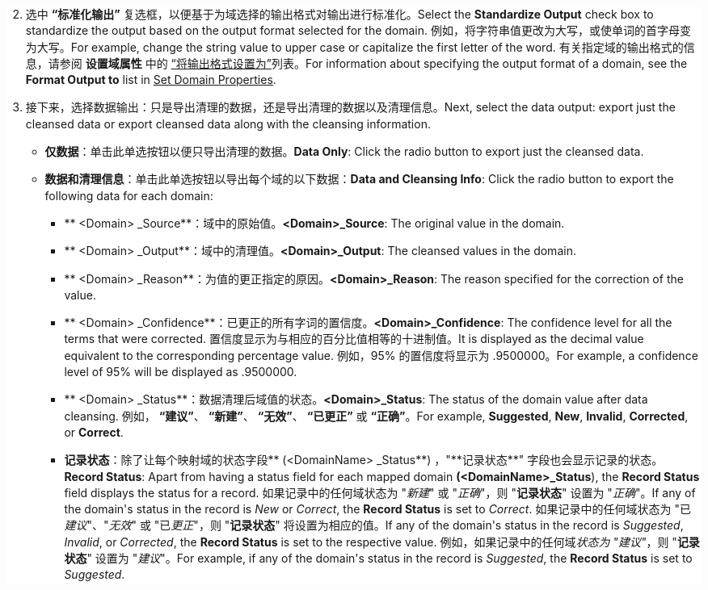 2.  <span data-ttu-id="b2beb-257">选中 **“标准化输出”** 复选框，以便基于为域选择的输出格式对输出进行标准化。</span><span class="sxs-lookup"><span data-stu-id="b2beb-257">Select the **Standardize Output** check box to standardize the output based on the output format selected for the domain.</span></span> <span data-ttu-id="b2beb-258">例如，将字符串值更改为大写，或使单词的首字母变为大写。</span><span class="sxs-lookup"><span data-stu-id="b2beb-258">For example, change the string value to upper case or capitalize the first letter of the word.</span></span> <span data-ttu-id="b2beb-259">有关指定域的输出格式的信息，请参阅 **设置域属性** 中的 [“将输出格式设置为”](../../2014/data-quality-services/set-domain-properties.md)列表。</span><span class="sxs-lookup"><span data-stu-id="b2beb-259">For information about specifying the output format of a domain, see the **Format Output to** list in [Set Domain Properties](../../2014/data-quality-services/set-domain-properties.md).</span></span>  
  
3.  <span data-ttu-id="b2beb-260">接下来，选择数据输出：只是导出清理的数据，还是导出清理的数据以及清理信息。</span><span class="sxs-lookup"><span data-stu-id="b2beb-260">Next, select the data output: export just the cleansed data or export cleansed data along with the cleansing information.</span></span>  
  
    -   <span data-ttu-id="b2beb-261">**仅数据**：单击此单选按钮以便只导出清理的数据。</span><span class="sxs-lookup"><span data-stu-id="b2beb-261">**Data Only**: Click the radio button to export just the cleansed data.</span></span>  
  
    -   <span data-ttu-id="b2beb-262">**数据和清理信息**：单击此单选按钮以导出每个域的以下数据：</span><span class="sxs-lookup"><span data-stu-id="b2beb-262">**Data and Cleansing Info**: Click the radio button to export the following data for each domain:</span></span>  
  
        -   <span data-ttu-id="b2beb-263">\*\* \<Domain> _Source\*\*：域中的原始值。</span><span class="sxs-lookup"><span data-stu-id="b2beb-263">**\<Domain>_Source**: The original value in the domain.</span></span>  
  
        -   <span data-ttu-id="b2beb-264">\*\* \<Domain> _Output\*\*：域中的清理值。</span><span class="sxs-lookup"><span data-stu-id="b2beb-264">**\<Domain>_Output**: The cleansed values in the domain.</span></span>  
  
        -   <span data-ttu-id="b2beb-265">\*\* \<Domain> _Reason\*\*：为值的更正指定的原因。</span><span class="sxs-lookup"><span data-stu-id="b2beb-265">**\<Domain>_Reason**: The reason specified for the correction of the value.</span></span>  
  
        -   <span data-ttu-id="b2beb-266">\*\* \<Domain> _Confidence\*\*：已更正的所有字词的置信度。</span><span class="sxs-lookup"><span data-stu-id="b2beb-266">**\<Domain>_Confidence**: The confidence level for all the terms that were corrected.</span></span> <span data-ttu-id="b2beb-267">置信度显示为与相应的百分比值相等的十进制值。</span><span class="sxs-lookup"><span data-stu-id="b2beb-267">It is displayed as the decimal value equivalent to the corresponding percentage value.</span></span> <span data-ttu-id="b2beb-268">例如，95% 的置信度将显示为 .9500000。</span><span class="sxs-lookup"><span data-stu-id="b2beb-268">For example, a confidence level of 95% will be displayed as .9500000.</span></span>  
  
        -   <span data-ttu-id="b2beb-269">\*\* \<Domain> _Status\*\*：数据清理后域值的状态。</span><span class="sxs-lookup"><span data-stu-id="b2beb-269">**\<Domain>_Status**: The status of the domain value after data cleansing.</span></span> <span data-ttu-id="b2beb-270">例如， **“建议”**、 **“新建”**、 **“无效”**、 **“已更正”** 或 **“正确”**。</span><span class="sxs-lookup"><span data-stu-id="b2beb-270">For example, **Suggested**, **New**, **Invalid**, **Corrected**, or **Correct**.</span></span>  
  
        -   <span data-ttu-id="b2beb-271">**记录状态**：除了让每个映射域的状态字段\*\* (\<DomainName> _Status**) ，"**记录状态\*\*" 字段也会显示记录的状态。</span><span class="sxs-lookup"><span data-stu-id="b2beb-271">**Record Status**: Apart from having a status field for each mapped domain **(\<DomainName>_Status**), the **Record Status** field displays the status for a record.</span></span> <span data-ttu-id="b2beb-272">如果记录中的任何域状态为 "*新建*" 或 "*正确*"，则 "**记录状态**" 设置为 "*正确*"。</span><span class="sxs-lookup"><span data-stu-id="b2beb-272">If any of the domain's status in the record is *New* or *Correct*, the **Record Status** is set to *Correct*.</span></span> <span data-ttu-id="b2beb-273">如果记录中的任何域状态为 "已*建议*"、"*无效*" 或 "已*更正*"，则 "**记录状态**" 将设置为相应的值。</span><span class="sxs-lookup"><span data-stu-id="b2beb-273">If any of the domain's status in the record is *Suggested*, *Invalid*, or *Corrected*, the **Record Status** is set to the respective value.</span></span> <span data-ttu-id="b2beb-274">例如，如果记录中的任何域*状态为 "建议"*，则 "**记录状态**" 设置为 "*建议*"。</span><span class="sxs-lookup"><span data-stu-id="b2beb-274">For example, if any of the domain's status in the record is *Suggested*, the **Record Status** is set to *Suggested*.</span></span>  
  